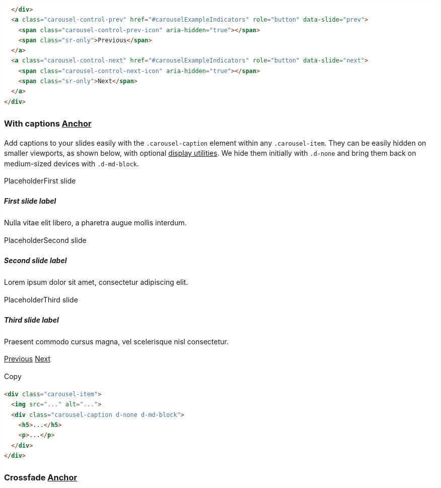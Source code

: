 ```html
  </div>
  <a class="carousel-control-prev" href="#carouselExampleIndicators" role="button" data-slide="prev">
    <span class="carousel-control-prev-icon" aria-hidden="true"></span>
    <span class="sr-only">Previous</span>
  </a>
  <a class="carousel-control-next" href="#carouselExampleIndicators" role="button" data-slide="next">
    <span class="carousel-control-next-icon" aria-hidden="true"></span>
    <span class="sr-only">Next</span>
  </a>
</div>
```

### With captions [Anchor](https://getbootstrap.com/docs/4.2/components/carousel/\#with-captions)

Add captions to your slides easily with the `.carousel-caption` element within any `.carousel-item`. They can be easily hidden on smaller viewports, as shown below, with optional [display utilities](https://getbootstrap.com/docs/4.2/utilities/display/). We hide them initially with `.d-none` and bring them back on medium-sized devices with `.d-md-block`.

PlaceholderFirst slide

##### First slide label

Nulla vitae elit libero, a pharetra augue mollis interdum.

PlaceholderSecond slide

##### Second slide label

Lorem ipsum dolor sit amet, consectetur adipiscing elit.

PlaceholderThird slide

##### Third slide label

Praesent commodo cursus magna, vel scelerisque nisl consectetur.

[Previous](https://getbootstrap.com/docs/4.2/components/carousel/#carouselExampleCaptions) [Next](https://getbootstrap.com/docs/4.2/components/carousel/#carouselExampleCaptions)

Copy

```html
<div class="carousel-item">
  <img src="..." alt="...">
  <div class="carousel-caption d-none d-md-block">
    <h5>...</h5>
    <p>...</p>
  </div>
</div>
```

### Crossfade [Anchor](https://getbootstrap.com/docs/4.2/components/carousel/\#crossfade)
